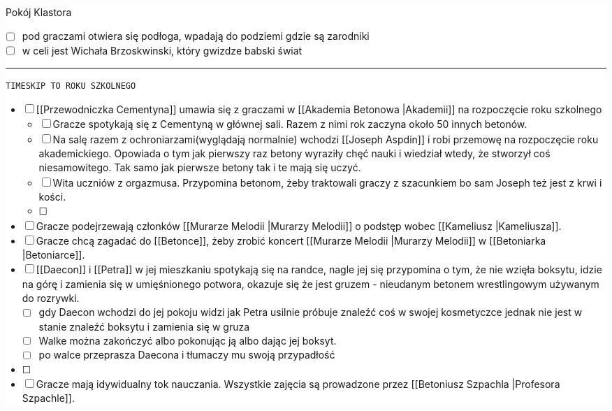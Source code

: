 Pokój Klastora

- [ ] pod graczami otwiera się podłoga, wpadają do podziemi gdzie są zarodniki
- [ ] w celi jest Wichała Brzoskwinski, który gwizdze babski świat 

---
	TIMESKIP TO ROKU SZKOLNEGO
- [ ] [[Przewodniczka Cementyna]] umawia się z graczami w [[Akademia Betonowa |Akademii]] na rozpoczęcie roku szkolnego
	- [ ] Gracze spotykają się z Cementyną w głównej sali. Razem z nimi rok zaczyna około 50 innych betonów. 
	- [ ] Na salę razem z ochroniarzami(wyglądają normalnie) wchodzi [[Joseph Aspdin]] i robi przemowę na rozpoczęcie roku akademickiego. Opowiada o tym jak pierwszy raz betony wyraziły chęć nauki i wiedział wtedy, że stworzył coś niesamowitego. Tak samo jak pierwsze betony tak i te mają się uczyć. 
	- [ ] Wita uczniów z orgazmusa. Przypomina betonom, żeby traktowali graczy z szacunkiem bo sam Joseph też jest z krwi i kości. 
	- [ ] 
- [ ] Gracze podejrzewają członków [[Murarze Melodii |Murarzy Melodii]] o podstęp wobec [[Kameliusz |Kameliusza]].
- [ ] Gracze chcą zagadać do [[Betonce]], żeby zrobić koncert [[Murarze Melodii |Murarzy Melodii]] w [[Betoniarka |Betoniarce]]. 
- [ ] [[Daecon]] i [[Petra]] w jej mieszkaniu spotykają się na randce, nagle jej się przypomina o tym, że nie wzięła boksytu, idzie na górę i zamienia się w umięśnionego potwora, okazuje się że jest gruzem - nieudanym betonem wrestlingowym używanym do rozrywki. 
	- [ ] gdy Daecon wchodzi do jej pokoju widzi jak Petra usilnie próbuje znaleźć coś w swojej kosmetyczce jednak nie jest w stanie znaleźć boksytu i zamienia się w gruza
	- [ ] Walke można zakończyć albo pokonując ją albo dając jej boksyt.
	- [ ] po walce przeprasza Daecona i tłumaczy mu swoją przypadłość 
- [ ] 
- [ ] Gracze mają idywidualny tok nauczania. Wszystkie zajęcia są prowadzone przez [[Betoniusz Szpachla |Profesora Szpachle]]. 